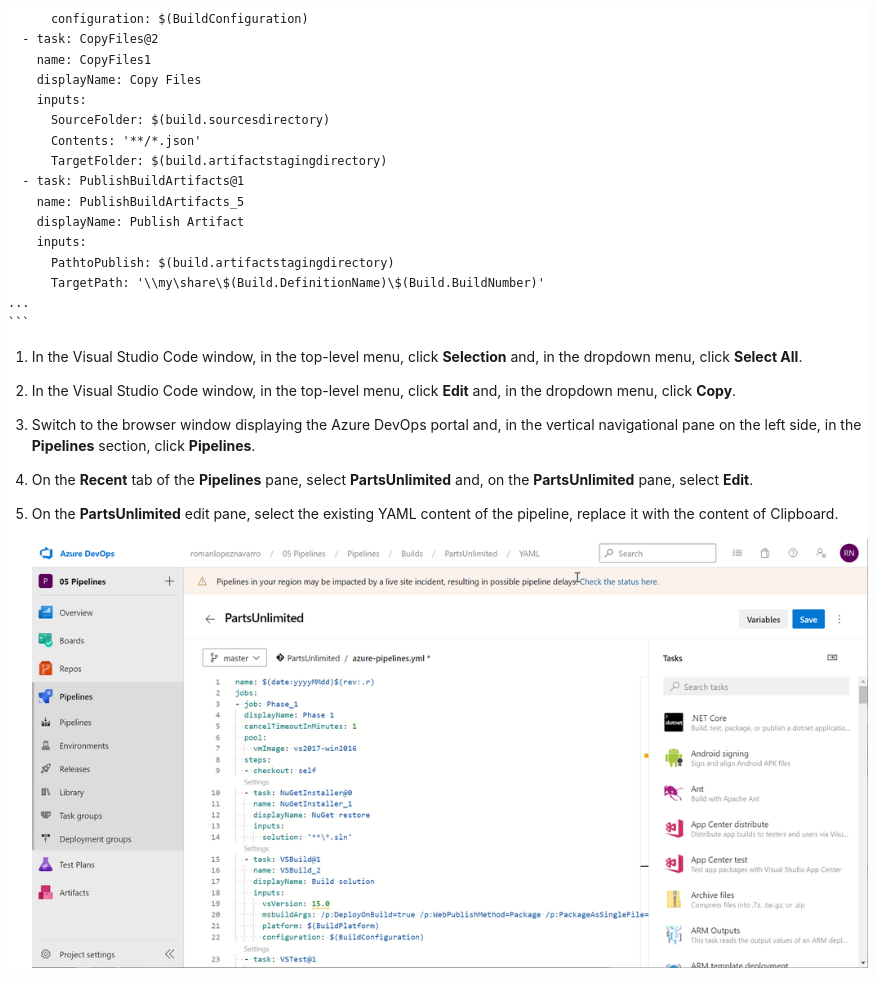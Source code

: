           configuration: $(BuildConfiguration)
      - task: CopyFiles@2
        name: CopyFiles1
        displayName: Copy Files
        inputs:
          SourceFolder: $(build.sourcesdirectory)
          Contents: '**/*.json'
          TargetFolder: $(build.artifactstagingdirectory)
      - task: PublishBuildArtifacts@1
        name: PublishBuildArtifacts_5
        displayName: Publish Artifact
        inputs:
          PathtoPublish: $(build.artifactstagingdirectory)
          TargetPath: '\\my\share\$(Build.DefinitionName)\$(Build.BuildNumber)'
    ...
    ```

1. In the Visual Studio Code window, in the top-level menu, click **Selection** and, in the dropdown menu, click **Select All**.

1. In the Visual Studio Code window, in the top-level menu, click **Edit** and, in the dropdown menu, click **Copy**.

1. Switch to the browser window displaying the Azure DevOps portal and, in the vertical navigational pane on the left side, in the **Pipelines** section, click **Pipelines**. 

1. On the **Recent** tab of the **Pipelines** pane, select **PartsUnlimited** and, on the **PartsUnlimited** pane, select **Edit**.

1. On the **PartsUnlimited** edit pane, select the existing YAML content of the pipeline, replace it with the content of Clipboard.

   ![08](images/lab05_08.png)
